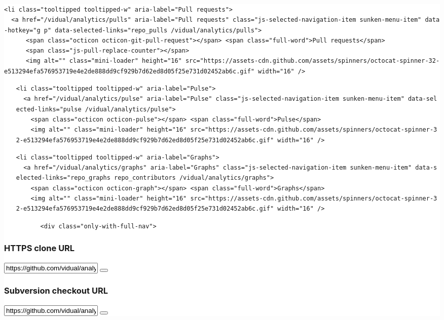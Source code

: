     <li class="tooltipped tooltipped-w" aria-label="Pull requests">
      <a href="/vidual/analytics/pulls" aria-label="Pull requests" class="js-selected-navigation-item sunken-menu-item" data-hotkey="g p" data-selected-links="repo_pulls /vidual/analytics/pulls">
          <span class="octicon octicon-git-pull-request"></span> <span class="full-word">Pull requests</span>
          <span class="js-pull-replace-counter"></span>
          <img alt="" class="mini-loader" height="16" src="https://assets-cdn.github.com/assets/spinners/octocat-spinner-32-e513294efa576953719e4e2de888dd9cf929b7d62ed8d05f25e731d02452ab6c.gif" width="16" />
</a>    </li>


  </ul>
  <div class="sunken-menu-separator"></div>
  <ul class="sunken-menu-group">

    <li class="tooltipped tooltipped-w" aria-label="Pulse">
      <a href="/vidual/analytics/pulse" aria-label="Pulse" class="js-selected-navigation-item sunken-menu-item" data-selected-links="pulse /vidual/analytics/pulse">
        <span class="octicon octicon-pulse"></span> <span class="full-word">Pulse</span>
        <img alt="" class="mini-loader" height="16" src="https://assets-cdn.github.com/assets/spinners/octocat-spinner-32-e513294efa576953719e4e2de888dd9cf929b7d62ed8d05f25e731d02452ab6c.gif" width="16" />
</a>    </li>

    <li class="tooltipped tooltipped-w" aria-label="Graphs">
      <a href="/vidual/analytics/graphs" aria-label="Graphs" class="js-selected-navigation-item sunken-menu-item" data-selected-links="repo_graphs repo_contributors /vidual/analytics/graphs">
        <span class="octicon octicon-graph"></span> <span class="full-word">Graphs</span>
        <img alt="" class="mini-loader" height="16" src="https://assets-cdn.github.com/assets/spinners/octocat-spinner-32-e513294efa576953719e4e2de888dd9cf929b7d62ed8d05f25e731d02452ab6c.gif" width="16" />
</a>    </li>
  </ul>


</nav>

              <div class="only-with-full-nav">
                  
<div class="clone-url open"
  data-protocol-type="http"
  data-url="/users/set_protocol?protocol_selector=http&amp;protocol_type=clone">
  <h3><span class="text-emphasized">HTTPS</span> clone URL</h3>
  <div class="input-group js-zeroclipboard-container">
    <input type="text" class="input-mini input-monospace js-url-field js-zeroclipboard-target"
           value="https://github.com/vidual/analytics.git" readonly="readonly">
    <span class="input-group-button">
      <button aria-label="Copy to clipboard" class="js-zeroclipboard btn btn-sm zeroclipboard-button" data-copied-hint="Copied!" type="button"><span class="octicon octicon-clippy"></span></button>
    </span>
  </div>
</div>

  
<div class="clone-url "
  data-protocol-type="subversion"
  data-url="/users/set_protocol?protocol_selector=subversion&amp;protocol_type=clone">
  <h3><span class="text-emphasized">Subversion</span> checkout URL</h3>
  <div class="input-group js-zeroclipboard-container">
    <input type="text" class="input-mini input-monospace js-url-field js-zeroclipboard-target"
           value="https://github.com/vidual/analytics" readonly="readonly">
    <span class="input-group-button">
      <button aria-label="Copy to clipboard" class="js-zeroclipboard btn btn-sm zeroclipboard-button" data-copied-hint="Copied!" type="button"><span class="octicon octicon-clippy"></span></button>
    </span>
  </div>
</div>
